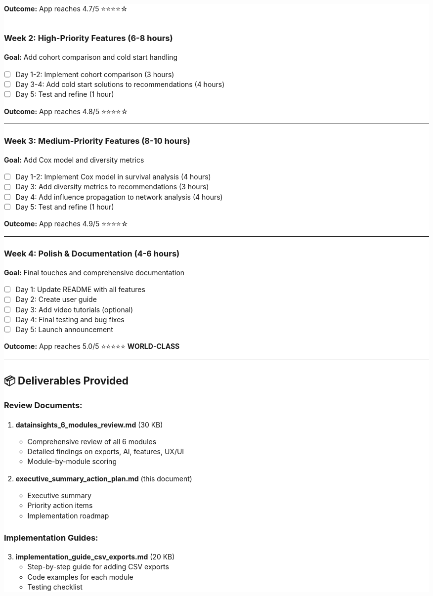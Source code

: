 **Outcome:** App reaches 4.7/5 ⭐⭐⭐⭐☆

---

### Week 2: High-Priority Features (6-8 hours)
**Goal:** Add cohort comparison and cold start handling

- [ ] Day 1-2: Implement cohort comparison (3 hours)
- [ ] Day 3-4: Add cold start solutions to recommendations (4 hours)
- [ ] Day 5: Test and refine (1 hour)

**Outcome:** App reaches 4.8/5 ⭐⭐⭐⭐☆

---

### Week 3: Medium-Priority Features (8-10 hours)
**Goal:** Add Cox model and diversity metrics

- [ ] Day 1-2: Implement Cox model in survival analysis (4 hours)
- [ ] Day 3: Add diversity metrics to recommendations (3 hours)
- [ ] Day 4: Add influence propagation to network analysis (4 hours)
- [ ] Day 5: Test and refine (1 hour)

**Outcome:** App reaches 4.9/5 ⭐⭐⭐⭐☆

---

### Week 4: Polish & Documentation (4-6 hours)
**Goal:** Final touches and comprehensive documentation

- [ ] Day 1: Update README with all features
- [ ] Day 2: Create user guide
- [ ] Day 3: Add video tutorials (optional)
- [ ] Day 4: Final testing and bug fixes
- [ ] Day 5: Launch announcement

**Outcome:** App reaches 5.0/5 ⭐⭐⭐⭐⭐ **WORLD-CLASS**

---

## 📦 Deliverables Provided

### Review Documents:
1. **datainsights_6_modules_review.md** (30 KB)
   - Comprehensive review of all 6 modules
   - Detailed findings on exports, AI, features, UX/UI
   - Module-by-module scoring

2. **executive_summary_action_plan.md** (this document)
   - Executive summary
   - Priority action items
   - Implementation roadmap

### Implementation Guides:
3. **implementation_guide_csv_exports.md** (20 KB)
   - Step-by-step guide for adding CSV exports
   - Code examples for each module
   - Testing checklist
